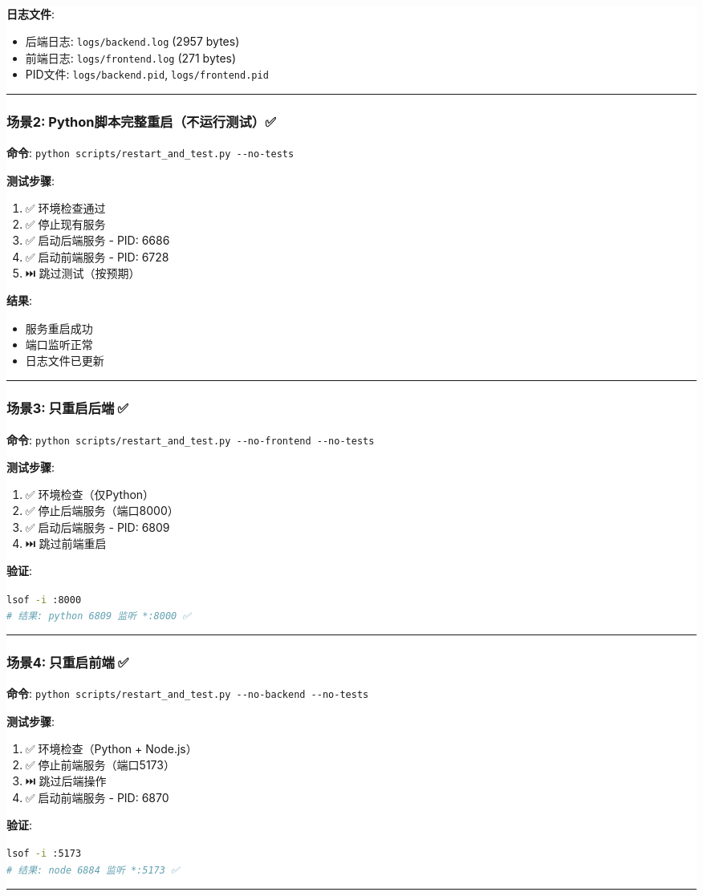 **日志文件**:
- 后端日志: `logs/backend.log` (2957 bytes)
- 前端日志: `logs/frontend.log` (271 bytes)
- PID文件: `logs/backend.pid`, `logs/frontend.pid`

---

### 场景2: Python脚本完整重启（不运行测试）✅

**命令**: `python scripts/restart_and_test.py --no-tests`

**测试步骤**:
1. ✅ 环境检查通过
2. ✅ 停止现有服务
3. ✅ 启动后端服务 - PID: 6686
4. ✅ 启动前端服务 - PID: 6728
5. ⏭️ 跳过测试（按预期）

**结果**: 
- 服务重启成功
- 端口监听正常
- 日志文件已更新

---

### 场景3: 只重启后端 ✅

**命令**: `python scripts/restart_and_test.py --no-frontend --no-tests`

**测试步骤**:
1. ✅ 环境检查（仅Python）
2. ✅ 停止后端服务（端口8000）
3. ✅ 启动后端服务 - PID: 6809
4. ⏭️ 跳过前端重启

**验证**:
```bash
lsof -i :8000
# 结果: python 6809 监听 *:8000 ✅
```

---

### 场景4: 只重启前端 ✅

**命令**: `python scripts/restart_and_test.py --no-backend --no-tests`

**测试步骤**:
1. ✅ 环境检查（Python + Node.js）
2. ✅ 停止前端服务（端口5173）
3. ⏭️ 跳过后端操作
4. ✅ 启动前端服务 - PID: 6870

**验证**:
```bash
lsof -i :5173
# 结果: node 6884 监听 *:5173 ✅
```

---